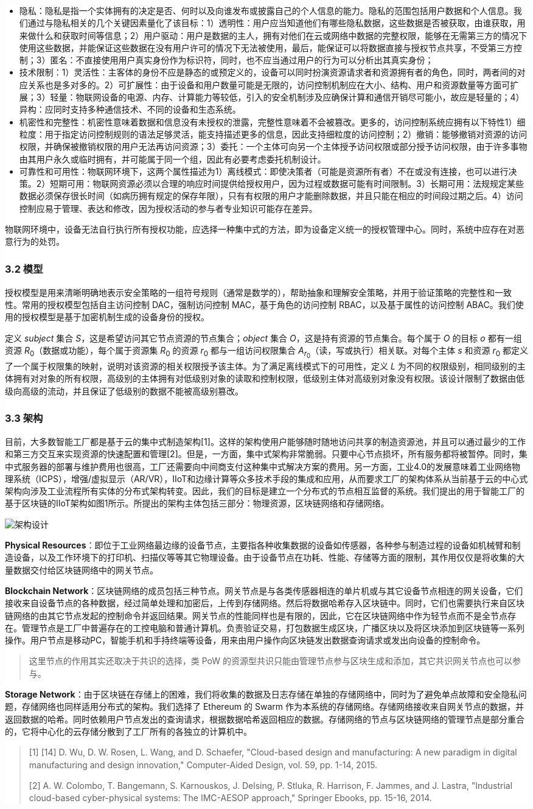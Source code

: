 - 隐私：隐私是指一个实体拥有的决定是否、何时以及向谁发布或披露自己的个人信息的能力。隐私的范围包括用户数据和个人信息。我们通过与隐私相关的几个关键因素量化了该目标：1）透明性：用户应当知道他们有哪些隐私数据，这些数据是否被获取，由谁获取，用来做什么和获取时间等信息；2）用户驱动：用户是数据的主人，拥有对他们在云或网络中数据的完整权限，能够在无需第三方的情况下使用这些数据，并能保证这些数据在没有用户许可的情况下无法被使用，最后，能保证可以将数据直接与授权节点共享，不受第三方控制；3）匿名：不直接使用用户真实身份作为标识符，同时，也不应当通过用户的行为可以分析出其真实身份；
- 技术限制：1）灵活性：主客体的身份不应是静态的或预定义的，设备可以同时扮演资源请求者和资源拥有者的角色，同时，两者间的对应关系也是多对多的。2）可扩展性：由于设备和用户数量可能是无限的，访问控制机制应在大小、结构、用户和资源数量等方面可扩展；3）轻量：物联网设备的电源、内存、计算能力等较低，引入的安全机制涉及应确保计算和通信开销尽可能小，故应是轻量的；4）异构：应同时支持多种通信技术、不同的设备和生态系统。
- 机密性和完整性：机密性意味着数据和信息没有未授权的泄露，完整性意味着不会被篡改。更多的，访问控制系统应拥有以下特性1）细粒度：用于指定访问控制规则的语法足够灵活，能支持描述更多的信息，因此支持细粒度的访问控制；2）撤销：能够撤销对资源的访问权限，并确保被撤销权限的用户无法再访问资源；3）委托：一个主体可向另一个主体授予访问权限或部分授予访问权限，由于许多事物由其用户永久或临时拥有，并可能属于同一个组，因此有必要考虑委托机制设计。
- 可靠性和可用性：物联网环境下，这两个属性描述为1）离线模式：即使决策者（可能是资源所有者）不在或没有连接，也可以进行决策。2）短期可用：物联网资源必须以合理的响应时间提供给授权用户，因为过程或数据可能有时间限制。3）长期可用：法规规定某些数据必须保存很长时间（如病历拥有规定的保存年限），只有有权限的用户才能删除数据，并且只能在相应的时间段过期之后。4）访问控制应易于管理、表达和修改，因为授权活动的参与者专业知识可能存在差异。

物联网环境中，设备无法自行执行所有授权功能，应选择一种集中式的方法，即为设备定义统一的授权管理中心。同时，系统中应存在对恶意行为的处罚。

### 3.2 模型

授权模型是用来清晰明确地表示安全策略的一组符号规则（通常是数学的），帮助抽象和理解安全策略，并用于验证策略的完整性和一致性。常用的授权模型包括自主访问控制 DAC，强制访问控制 MAC，基于角色的访问控制 RBAC，以及基于属性的访问控制 ABAC。我们使用的授权模型是基于加密机制生成的设备身份的授权。

定义 $subject$ 集合 $S$，这是希望访问其它节点资源的节点集合；$object$ 集合 $O$，这是持有资源的节点集合。每个属于 $O$ 的目标 $o$ 都有一组资源 $R_0$（数据或功能），每个属于资源集 $R_0$ 的资源 $r_0$ 都与一组访问权限集合 $A_{r_0}$（读，写或执行）相关联。对每个主体 $s$ 和资源 $r_0$ 都定义了一个属于权限集的映射，说明对该资源的相关权限授予该主体。为了满足离线模式下的可用性，定义 $L$ 为不同的权限级别，相同级别的主体拥有对对象的所有权限，高级别的主体拥有对低级别对象的读取和控制权限，低级别主体对高级别对象没有权限。该设计限制了数据由低级向高级的流动，并且保证了低级别的数据不能被高级别篡改。

### 3.3 架构

目前，大多数智能工厂都是基于云的集中式制造架构[1]。这样的架构使用户能够随时随地访问共享的制造资源池，并且可以通过最少的工作和第三方交互来实现资源的快速配置和管理[2]。但是，一方面，集中式架构非常脆弱。只要中心节点损坏，所有服务都将被暂停。同时，集中式服务器的部署与维护费用也很高，工厂还需要向中间商支付这种集中式解决方案的费用。另一方面，工业4.0的发展意味着工业网络物理系统（ICPS），增强/虚拟显示（AR/VR），IIoT和边缘计算等众多技术手段的集成和应用，从而要求工厂的架构体系从当前基于云的中心式架构向涉及工业流程所有实体的分布式架构转变。因此，我们的目标是建立一个分布式的节点相互监督的系统。我们提出的用于智能工厂的基于区块链的IIoT架构如图1所示。所提出的架构主体包括三部分：物理资源，区块链网络和存储网络。

![架构设计](https://picped-1301226557.cos.ap-beijing.myqcloud.com/YJS_20190115_架构设计.png)



**Physical Resources**：即位于工业网络最边缘的设备节点，主要指各种收集数据的设备如传感器，各种参与制造过程的设备如机械臂和制造设备，以及工作环境下的打印机、扫描仪等等其它物理设备。由于设备节点在功耗、性能、存储等方面的限制，其作用仅仅是将收集的大量数据交付给区块链网络中的网关节点。

**Blockchain Network**：区块链网络的成员包括三种节点。网关节点是与各类传感器相连的单片机或与其它设备节点相连的网关设备，它们接收来自设备节点的各种数据，经过简单处理和加密后，上传到存储网络。然后将数据哈希存入区块链中。同时，它们也需要执行来自区块链网络的由其它节点发起的控制命令并返回结果。网关节点的性能同样也是有限的，因此，它在区块链网络中作为轻节点而不是全节点存在。管理节点是工厂中普遍存在的工控电脑和普通计算机。负责验证交易，打包数据生成区块，广播区块以及将区块添加到区块链等一系列操作。用户节点是移动PC，智能手机和手持终端等设备，用来由用户操作向区块链发出数据查询请求或发出向设备的控制命令。

> 这里节点的作用其实还取决于共识的选择，类 PoW 的资源型共识只能由管理节点参与区块生成和添加，其它共识网关节点也可以参与。

**Storage Network**：由于区块链在存储上的困难，我们将收集的数据及日志存储在单独的存储网络中，同时为了避免单点故障和安全隐私问题，存储网络也同样适用分布式的架构。我们选择了 Ethereum 的 Swarm 作为本系统的存储网络。存储网络接收来自网关节点的数据，并返回数据的哈希。同时依赖用户节点发出的查询请求，根据数据哈希返回相应的数据。存储网络的节点与区块链网络的管理节点是部分重合的，它将中心化的云存储分散到了工厂所有的各独立的计算机中。

> [1] [14] D. Wu, D. W. Rosen, L. Wang, and D. Schaefer, "Cloud-based design and manufacturing: A new paradigm in digital manufacturing and design innovation," Computer-Aided Design, vol. 59, pp. 1-14, 2015. 
>
> [2] A. W. Colombo, T. Bangemann, S. Karnouskos, J. Delsing, P. Stluka, R. Harrison, F. Jammes, and J. Lastra, "Industrial cloud-based cyber-physical systems: The IMC-AESOP approach," Springer Ebooks, pp. 15-16, 2014. 
